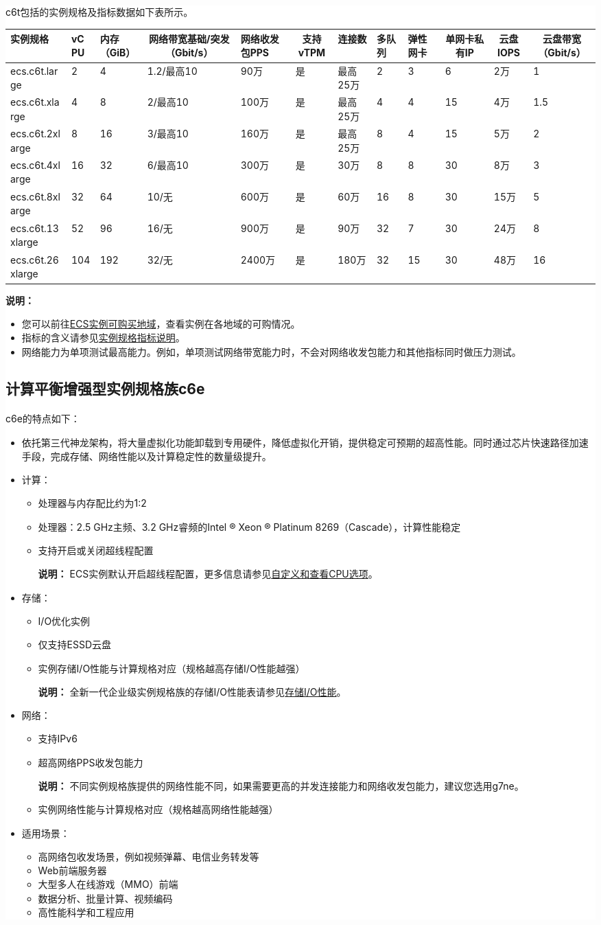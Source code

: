c6t包括的实例规格及指标数据如下表所示。

|实例规格|vCPU|内存（GiB）|网络带宽基础/突发（Gbit/s）|网络收发包PPS|支持vTPM|连接数|多队列|弹性网卡|单网卡私有IP|云盘IOPS|云盘带宽（Gbit/s）|
|:---|:---|:------|-----------------|:-------|------|---|:--|:---|-------|------|------------|
|ecs.c6t.large|2|4|1.2/最高10|90万|是|最高25万|2|3|6|2万|1|
|ecs.c6t.xlarge|4|8|2/最高10|100万|是|最高25万|4|4|15|4万|1.5|
|ecs.c6t.2xlarge|8|16|3/最高10|160万|是|最高25万|8|4|15|5万|2|
|ecs.c6t.4xlarge|16|32|6/最高10|300万|是|30万|8|8|30|8万|3|
|ecs.c6t.8xlarge|32|64|10/无|600万|是|60万|16|8|30|15万|5|
|ecs.c6t.13xlarge|52|96|16/无|900万|是|90万|32|7|30|24万|8|
|ecs.c6t.26xlarge|104|192|32/无|2400万|是|180万|32|15|30|48万|16|

**说明：**

-   您可以前往[ECS实例可购买地域](https://ecs-buy.aliyun.com/instanceTypes/#/instanceTypeByRegion)，查看实例在各地域的可购情况。
-   指标的含义请参见[实例规格指标说明](/cn.zh-CN/实例/实例规格族.mdsection_e9r_xkf_z15)。
-   网络能力为单项测试最高能力。例如，单项测试网络带宽能力时，不会对网络收发包能力和其他指标同时做压力测试。

## 计算平衡增强型实例规格族c6e

c6e的特点如下：

-   依托第三代神龙架构，将大量虚拟化功能卸载到专用硬件，降低虚拟化开销，提供稳定可预期的超高性能。同时通过芯片快速路径加速手段，完成存储、网络性能以及计算稳定性的数量级提升。
-   计算：
    -   处理器与内存配比约为1:2
    -   处理器：2.5 GHz主频、3.2 GHz睿频的Intel ® Xeon ® Platinum 8269（Cascade），计算性能稳定
    -   支持开启或关闭超线程配置

        **说明：** ECS实例默认开启超线程配置，更多信息请参见[自定义和查看CPU选项](/cn.zh-CN/实例/管理实例属性/自定义CPU选项/自定义和查看CPU选项.md)。

-   存储：
    -   I/O优化实例
    -   仅支持ESSD云盘
    -   实例存储I/O性能与计算规格对应（规格越高存储I/O性能越强）

        **说明：** 全新一代企业级实例规格族的存储I/O性能表请参见[存储I/O性能](/cn.zh-CN/块存储/性能/存储I/O性能.md)。

-   网络：
    -   支持IPv6
    -   超高网络PPS收发包能力

        **说明：** 不同实例规格族提供的网络性能不同，如果需要更高的并发连接能力和网络收发包能力，建议您选用g7ne。

    -   实例网络性能与计算规格对应（规格越高网络性能越强）
-   适用场景：
    -   高网络包收发场景，例如视频弹幕、电信业务转发等
    -   Web前端服务器
    -   大型多人在线游戏（MMO）前端
    -   数据分析、批量计算、视频编码
    -   高性能科学和工程应用
